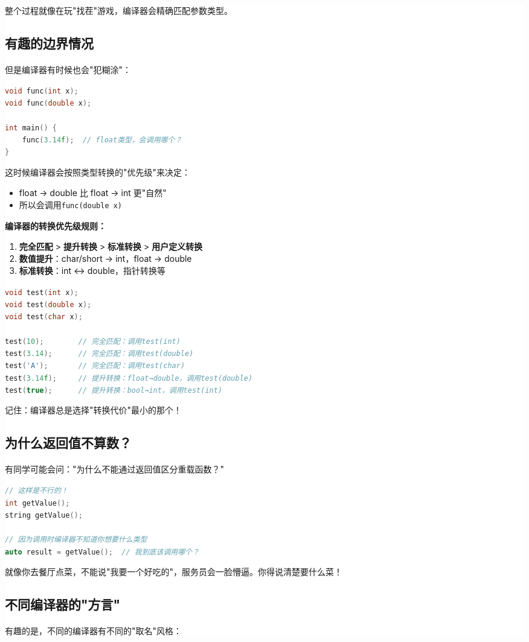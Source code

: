 整个过程就像在玩"找茬"游戏，编译器会精确匹配参数类型。

## 有趣的边界情况
但是编译器有时候也会"犯糊涂"：

```cpp
void func(int x);
void func(double x);

int main() {
    func(3.14f);  // float类型，会调用哪个？
}
```

这时候编译器会按照类型转换的"优先级"来决定：

+ float → double 比 float → int 更"自然"
+ 所以会调用`func(double x)`

**编译器的转换优先级规则：**

1. **完全匹配** > **提升转换** > **标准转换** > **用户定义转换**
2. **数值提升**：char/short → int，float → double
3. **标准转换**：int ↔ double，指针转换等

```cpp
void test(int x);
void test(double x);
void test(char x);

test(10);        // 完全匹配：调用test(int)
test(3.14);      // 完全匹配：调用test(double)
test('A');       // 完全匹配：调用test(char)
test(3.14f);     // 提升转换：float→double，调用test(double)
test(true);      // 提升转换：bool→int，调用test(int)
```

记住：编译器总是选择"转换代价"最小的那个！

## 为什么返回值不算数？
有同学可能会问："为什么不能通过返回值区分重载函数？"

```cpp
// 这样是不行的！
int getValue();
string getValue();

// 因为调用时编译器不知道你想要什么类型
auto result = getValue();  // 我到底该调用哪个？
```

就像你去餐厅点菜，不能说"我要一个好吃的"，服务员会一脸懵逼。你得说清楚要什么菜！

## 不同编译器的"方言"
有趣的是，不同的编译器有不同的"取名"风格：
